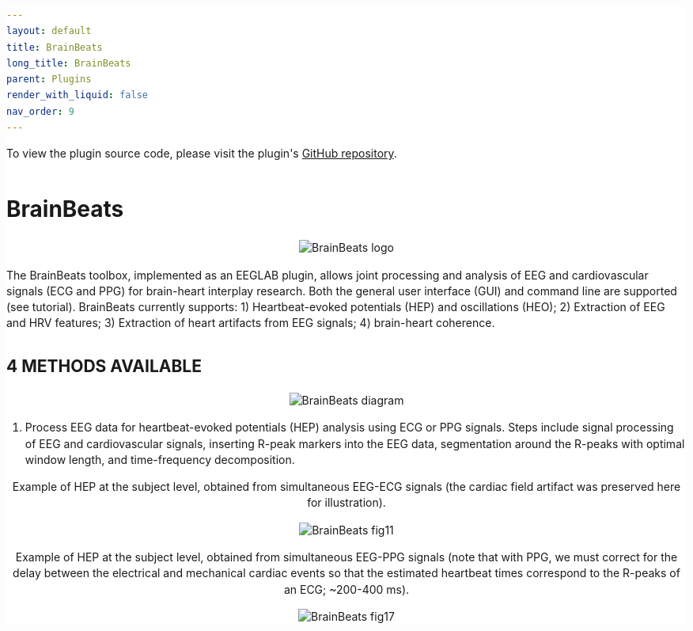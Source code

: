 ```yaml
---
layout: default
title: BrainBeats
long_title: BrainBeats
parent: Plugins
render_with_liquid: false
nav_order: 9
---
```

To view the plugin source code, please visit the plugin's [GitHub repository](https://github.com/amisepa/BrainBeats).


# BrainBeats


<p align="center" width="100%">
  <img width="30%" alt="BrainBeats logo"
       src="https://raw.githubusercontent.com/amisepa/BrainBeats/main/brainbeats_logo2.png">
</p>


The BrainBeats toolbox, implemented as an EEGLAB plugin, allows joint processing and analysis of EEG and cardiovascular signals (ECG and PPG) for brain-heart interplay research. Both the general user interface (GUI) and command line are supported (see tutorial). BrainBeats currently supports: 1) Heartbeat-evoked potentials (HEP) and oscillations (HEO); 2) Extraction of EEG and HRV features; 3) Extraction of heart artifacts from EEG signals; 4) brain-heart coherence.

 
## 4 METHODS AVAILABLE

<p align="center" width="100%">
  <img width="50%" alt="BrainBeats diagram"
       src="https://raw.githubusercontent.com/amisepa/BrainBeats/main/figures/diagram.png">
</p>


1) Process EEG data for heartbeat-evoked potentials (HEP) analysis using ECG or PPG signals. Steps include signal processing of EEG and cardiovascular signals, inserting R-peak markers into the EEG data, segmentation around the R-peaks with optimal window length, and time-frequency decomposition.


<p align="center">
    Example of HEP at the subject level, obtained from simultaneous EEG-ECG signals (the cardiac field artifact was preserved here for illustration).
</p>
<p align="center" width="100%">
  <img width="50%" alt="BrainBeats fig11"
       src="https://raw.githubusercontent.com/amisepa/BrainBeats/main/figures/fig11.png">
</p>

<p align="center">
    Example of HEP at the subject level, obtained from simultaneous EEG-PPG signals (note that with PPG, we must correct for the delay between the electrical and mechanical cardiac events so that the estimated heartbeat times correspond to the R-peaks of an ECG; ~200-400 ms).
</p>
<p align="center" width="100%">
  <img width="50%" alt="BrainBeats fig17"
       src="https://raw.githubusercontent.com/amisepa/BrainBeats/main/figures/fig17.png">
</p>
